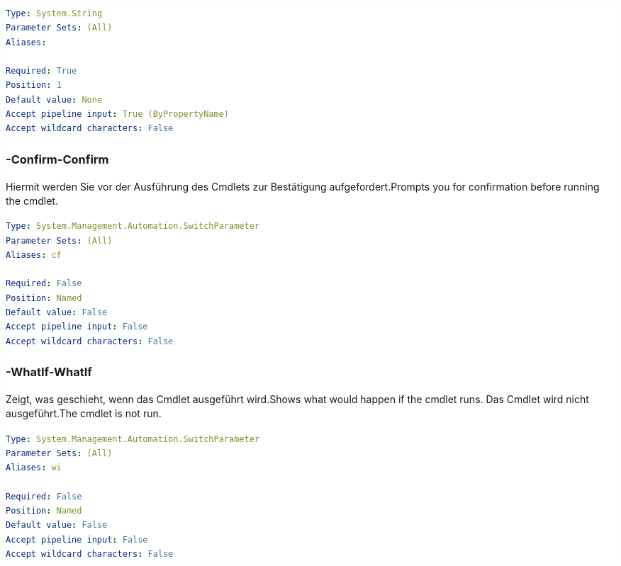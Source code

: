 ```yaml
Type: System.String
Parameter Sets: (All)
Aliases:

Required: True
Position: 1
Default value: None
Accept pipeline input: True (ByPropertyName)
Accept wildcard characters: False
```

### <span data-ttu-id="0e27e-153">-Confirm</span><span class="sxs-lookup"><span data-stu-id="0e27e-153">-Confirm</span></span>

<span data-ttu-id="0e27e-154">Hiermit werden Sie vor der Ausführung des Cmdlets zur Bestätigung aufgefordert.</span><span class="sxs-lookup"><span data-stu-id="0e27e-154">Prompts you for confirmation before running the cmdlet.</span></span>

```yaml
Type: System.Management.Automation.SwitchParameter
Parameter Sets: (All)
Aliases: cf

Required: False
Position: Named
Default value: False
Accept pipeline input: False
Accept wildcard characters: False
```

### <span data-ttu-id="0e27e-155">-WhatIf</span><span class="sxs-lookup"><span data-stu-id="0e27e-155">-WhatIf</span></span>

<span data-ttu-id="0e27e-156">Zeigt, was geschieht, wenn das Cmdlet ausgeführt wird.</span><span class="sxs-lookup"><span data-stu-id="0e27e-156">Shows what would happen if the cmdlet runs.</span></span>
<span data-ttu-id="0e27e-157">Das Cmdlet wird nicht ausgeführt.</span><span class="sxs-lookup"><span data-stu-id="0e27e-157">The cmdlet is not run.</span></span>

```yaml
Type: System.Management.Automation.SwitchParameter
Parameter Sets: (All)
Aliases: wi

Required: False
Position: Named
Default value: False
Accept pipeline input: False
Accept wildcard characters: False
```
